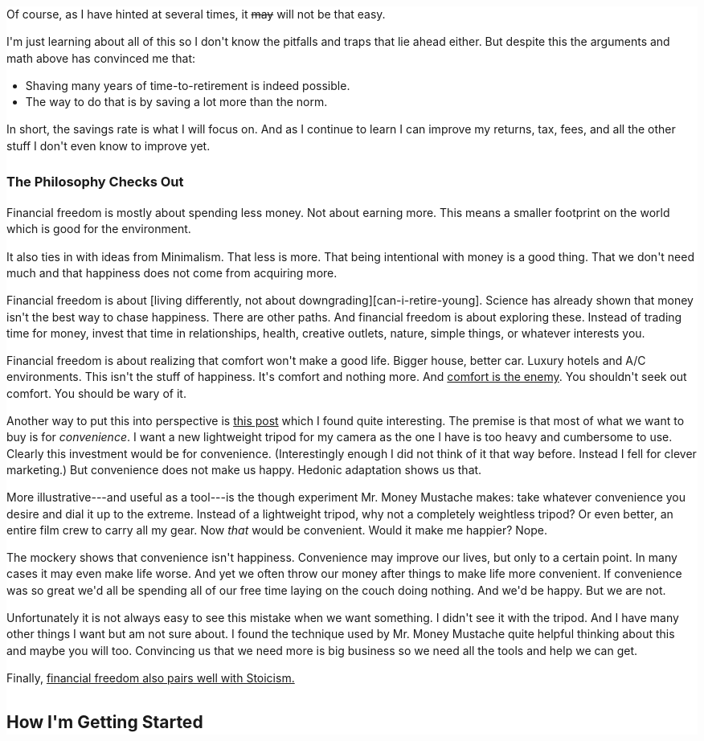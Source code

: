 Of course, as I have hinted at several times, it ~~may~~ will not be that easy. 

I'm just learning about all of this so I don't know the pitfalls and traps that lie ahead either. But despite this the arguments and math above has convinced me that:

- Shaving many years of time-to-retirement is indeed possible.
- The way to do that is by saving a lot more than the norm.

In short, the savings rate is what I will focus on. And as I continue to learn I can improve my returns, tax, fees, and all the other stuff I don't even know to improve yet. 

### The Philosophy Checks Out

Financial freedom is mostly about spending less money. Not about earning more. This means a smaller footprint on the world which is good for the environment. 

It also ties in with ideas from Minimalism. That less is more. That being intentional with money is a good thing. That we don't need much and that happiness does not come from acquiring more. 

Financial freedom is about [living differently, not about downgrading][can-i-retire-young]. Science has already shown that money isn't the best way to chase happiness. There are other paths. And financial freedom is about exploring these. Instead of trading time for money, invest that time in relationships, health, creative outlets, nature, simple things, or whatever interests you.

Financial freedom is about realizing that comfort won't make a good life. Bigger house, better car. Luxury hotels and A/C environments. This isn't the stuff of happiness. It's comfort and nothing more. And [comfort is the enemy](https://www.youtube.com/watch?v=LBvHI1awWaI&ab_channel=TEDxTalks). You shouldn't seek out comfort. You should be wary of it.

Another way to put this into perspective is [this post](https://www.mrmoneymustache.com/2012/09/18/is-it-convenient-would-i-enjoy-it-wrong-question/) which I found quite interesting. The premise is that most of what we want to buy is for _convenience_. I want a new lightweight tripod for my camera as the one I have is too heavy and cumbersome to use. Clearly this investment would be for convenience. (Interestingly enough I did not think of it that way before. Instead I fell for clever marketing.) But convenience does not make us happy. Hedonic adaptation shows us that. 

More illustrative---and useful as a tool---is the though experiment Mr. Money Mustache makes: take whatever convenience you desire and dial it up to the extreme. Instead of a lightweight tripod, why not a completely weightless tripod? Or even better, an entire film crew to carry all my gear. Now _that_ would be convenient. Would it make me happier? Nope.

The mockery shows that convenience isn't happiness. Convenience may improve our lives, but only to a certain point. In many cases it may even make life worse. And yet we often throw our money after things to make life more convenient. If convenience was so great we'd all be spending all of our free time laying on the couch doing nothing. And we'd be happy. But we are not.

Unfortunately it is not always easy to see this mistake when we want something. I didn't see it with the tripod. And I have many other things I want but am not sure about. I found the technique used by Mr. Money Mustache quite helpful thinking about this and maybe you will too. Convincing us that we need more is big business so we need all the tools and help we can get.

Finally, [financial freedom also pairs well with Stoicism.](https://www.mrmoneymustache.com/2011/10/02/what-is-stoicism-and-how-can-it-turn-your-life-to-solid-gold/)


## How I'm Getting Started


[^fn-mittenwald]: [Mittenwald](https://en.wikipedia.org/wiki/Mittenwald) is an beautiful small town tucked in between the mountains near the Austrian border. I loved every second being there and can definitely recommend it as a base for hiking trips and other nature adventures.
[matt-davella]: https://www.youtube.com/c/MattDAvella
[goodbye-things]: https://www.goodreads.com/book/show/30231806-goodbye-things
[becomingminimalist]: https://www.becomingminimalist.com/
[zenhabits]: https://zenhabits.net/
[mnmlist]: https://mnmlist.com/
[medium-minimalism]: https://medium.com/tag/minimalism/top/all-time
[^fn-mr-money-mustache]: I love the internet. Mr. Money Mustache runs a great blog that I can only recommend. It is one of the main sources that got me interested in this whole thing.
[FIRE]: https://en.wikipedia.org/wiki/FIRE_movement
[^fn-fire-wiki]: Read the [Wikipedia entry for FIRE][FIRE] for a good introduction to the main ideas.
[can-i-retire-young]: http://earlyretirementextreme.com/can-i-retire-young.html
[early-retirement-extreme-manifesto]: http://earlyretirementextreme.com/manifesto.html 
[lottery-paper]: https://www.researchgate.net/publication/22451114_Lottery_Winners_and_Accident_Victims_Is_Happiness_Relative
[^fn-lottery-happier-than-paralyzed]: The lottery winners indeed rated themselves as happier than paralyzed victims in the present. As would be expected. But when rating future happiness the two groups did not differ significantly. Paraplegic victims expected to be as happy as lottery winners. The paper warns that this finding should be _"viewed most cautiously"_ as 10 paraplegics did not want to answer the future happiness question. If their refusal is due to a negative view of the future it may bring down the future happiness evaluation for the paraplegic group.
[revising-adaptation]: https://www.researchgate.net/publication/7062343_Beyond_the_Hedonic_Treadmill_Revising_the_Adaptation_Theory_of_Well-Being
[explaining-happiness-paper]: https://www.pnas.org/content/100/19/11176
[^fn-social-comparison]: Social comparison argues that your situation depends on others. E.g., it has been observed that ["At a point in time within any society, richer people are on average happier than poorer people"][world-happiness-report-2012]. Your absolute wealth may not be as important as your wealth relative to the rest of society. The same can be observed for other areas.
[^fn-hedonic-colorful]: Read ["What is Hedonic Adaptation and How Can it Turn You Into a Sucka?"](https://www.mrmoneymustache.com/2011/10/22/what-is-hedonic-adaptation-and-how-can-it-turn-you-into-a-sukka/) for a more colorful explanation of hedonic adaptation and how it relates to our buying habits.
[^fn-diminishing-marginal-utility-my-interpretation]: This is my personal interpretation.
[evaluation-of-life-but-not-emotional]: https://www.pnas.org/content/107/38/16489
[killingsworth-paper]: https://www.pnas.org/content/118/4/e2016976118.short
[^fn-killingsworth-paper]: The [Killingsworth paper][killingsworth-paper] has a number of other interesting observations and speculations as to why income is correlated with well-being. Having control over ones life accounted for 74% of the association between income and experienced well-being. This suggests that control may be related to well-being and that money may buy such control. Another interesting finding was that time poverty increased with income. High income earners generally felt more rushed than low income earners. The data also showed that time poverty negatively affected the relationship between income and experienced well-being. High income households still had a higher experienced well-being, but those not in a hurry had a steeper association.
[log-scale-wikipedia]: https://en.wikipedia.org/wiki/Logarithmic_scale
[^fn-long-happiness-study]: [Transcript][long-happiness-study-transcript]. [Related article][long-happiness-study-article]
[long-happiness-study]: https://www.youtube.com/watch?v=8KkKuTCFvzI
[long-happiness-study-transcript]: https://tedtalks-fa.ir/wp-content/uploads/2020/08/Robert-Waldinger-En.pdf
[long-happiness-study-article]: https://news.harvard.edu/gazette/story/2017/04/over-nearly-80-years-harvard-study-has-been-showing-how-to-live-a-healthy-and-happy-life/
[world-happiness-report-2012]: https://worldhappiness.report/ed/2012/
[world-happiness-report-2017]: https://worldhappiness.report/ed/2017/
[world-happiness-report-2017-key-determinants]: https://s3.amazonaws.com/happiness-report/2017/HR17-Ch5_w-oAppendix.pdf
[world-happiness-reports]: https://worldhappiness.report/
[google-scholar]: https://scholar.google.com/
[^fn-world-happiness-reports]: The 2012 World Happiness Report is the first of many reports. You can find them all at [worldhappiness.report][world-happiness-reports]. I have browsed through the later reports but most of them seem to target more specific questions so I have decided to use the information from the 2012 report. I did find another interesting section in the [2017 report][world-happiness-report-2017] called [The Key Determinants of Happiness And Misery][world-happiness-report-2017-key-determinants]. A quote from the conclusion suggests that income does matter for happiness but a lot of other factors may be more important: _"Even so, household income per head explains under 2% of the variance of happiness in any country. Moreover it is largely relative income that matters, so as countries have become richer, many have failed to experience any increase in their average happiness._
[^fn-my-research-methods]: Yes. This is largely how I do "research". Enter something into [Google Scholar][google-scholar] or just regular old Google and see what pops up. Keep that in mind as you read the rest of my post.
[^fn-4-percent-guideline-personal-preferences]: While it may come down to personal preferences, it is still a very good idea to be informed and consider the different arguments. You may believe you are okay with the risk involved in e.g., a 5% withdrawal rate. But you can only accurately make this decision if you know what the risks are. A highlight to point out is that we do not need to make the decision now. Most likely we wont have to make it anytime soon. We can start saving now and retire once we feel comfortable.
[^fn-cfiresim]: If you want to play around with different retirement portfolios you can try [this simulation tool][cfiresim-simulation].
[cfiresim-simulation]: https://cfiresim.com/
[^fn-easy-portfolio-multiplier]: The easy way to get your portfolio multiplier is _100 / withdrawal rate number_. E.g., 100 / 5 = 20. 100 / 4 = 25. 
[^fn-time-and-inflation]: As these numbers do not consider time they don't take into account inflation either. Time can work in our favor with profitable investments, but it can also work against us if we keep our money under our mattresses. If we assume we are able to keep the savings rate while accounting for inflation (prices will increase but so will our salary) and that we invest our money in a way that stays level with with inflation, the numbers still hold up. It should be noted that to stay retired we need to invest our money in a way that beats inflation. Otherwise 25 times our annual spending will be gone in 25 years.
[^fn-invest-in-anything]: Not that I recommend doing this.
[consumer-price-index]: https://www.investopedia.com/terms/c/consumerpriceindex.asp
[cpi-u]: https://data.bls.gov/timeseries/CUUR0000SA0
[^fn-cpi-u]: Technically [my data][cpi-u] is from one of two CPIs reported in the U.S. It is from the CPI for All Urban Consumers (CPI-U). According to [Investopedia][consumer-price-index] this accounts for 88% if the U.S. population. The other reported CPI, the CPI for Urban Wage Earners and Clerical Workers (CPI-W) accounts for at least 28% of the population. As the CPI-U best accounts for the general public I'll use that.
[^fn-back-of-envelope-warning]: This discrepancy should also give you pause. 4% vs 7% is a huge difference and shows our back-of-the-envelope numbers shouldn't be blindly trusted. Even the different sources don't agree on a number. Furthermore, the way inflation is measured is also a debated topic and [critics argue it may understate the true rate of inflation][consumer-price-index].
[seth-godin-practice]: https://www.goodreads.com/en/book/show/53479927-the-practice
[^fn-reddit-communities]: My biggest concern is that some reddit communities are too superficial. The study on happiness emphasized strong connections and I'm not sure a site like reddit is built for that. But I'll give it a try. I also have other online ideas with smaller communities I may try out.
[^fn-memo-dates]: I developed all the ideas for this post during my two think weeks. The distraction free environment and the freedom I had was absolutely amazing. I did a large part of the writing during this period too. But refining everything took quite a while so I spent a few weeks after coming home doing this.